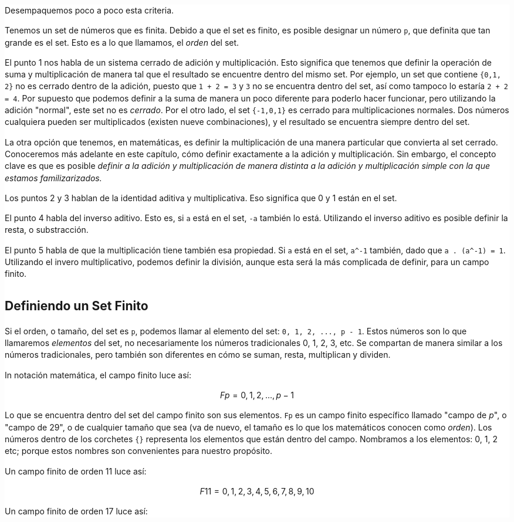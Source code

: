 Desempaquemos poco a poco esta criteria.

Tenemos un set de números que es finita. Debido a que el set es finito, es posible designar un número `p`, que definita que tan grande es el set. Esto es a lo que llamamos, el *orden* del set.

El punto 1 nos habla de un sistema cerrado de adición y multiplicación. Esto significa que tenemos que definir la operación de suma y multiplicación de manera tal que el resultado se encuentre dentro del mismo set. Por ejemplo, un set que contiene `{0,1,2}` no es cerrado dentro de la adición, puesto que `1 + 2 = 3` y `3` no se encuentra dentro del set, así como tampoco lo estaría `2 + 2 = 4`. Por supuesto que podemos definir a la suma de manera un poco diferente para poderlo hacer funcionar, pero utilizando la adición "normal", este set no es *cerrado*. Por el otro lado, el set `{-1,0,1}` es cerrado para multiplicaciones normales. Dos números cualquiera pueden ser multiplicados (existen nueve combinaciones), y el resultado se encuentra siempre dentro del set.

La otra opción que tenemos, en matemáticas, es definir la multiplicación de una manera particular que convierta al set cerrado. Conoceremos más adelante en este capítulo, cómo definir exactamente a la adición y multiplicación. Sin embargo, el concepto clave es que es posible *definir a la adición y multiplicación de manera distinta a la adición y multiplicación simple con la que estamos familizarizados.*

Los puntos 2 y 3 hablan de la identidad aditiva y multiplicativa. Eso significa que 0 y 1 están en el set.

El punto 4 habla del inverso aditivo. Esto es, si `a` está en el set, `-a` también lo está. Utilizando el inverso aditivo es posible definir la resta, o substracción.

El punto 5 habla de que la multiplicación tiene también esa propiedad. Si `a` está en el set, `a^-1` también, dado que `a . (a^-1) = 1`. Utilizando el invero multiplicativo, podemos definir la división, aunque esta será la más complicada de definir, para un campo finito.

## Definiendo un Set Finito

Si el orden, o tamaño, del set es `p`, podemos llamar al elemento del set: `0, 1, 2, ..., p - 1`. Estos números son lo que llamaremos *elementos* del set, no necesariamente los números tradicionales 0, 1, 2, 3, etc. Se compartan de manera similar a los números tradicionales, pero también son diferentes en cómo se suman, resta, multiplican y dividen.

In notación matemática, el campo finito luce así:

```math
Fp = {0, 1, 2, ..., p - 1}
```

Lo que se encuentra dentro del set del campo finito son sus elementos. `Fp` es un campo finito específico llamado "campo de *p*", o "campo de 29", o de cualquier tamaño que sea (va de nuevo, el tamaño es lo que los matemáticos conocen como *orden*). Los números dentro de los corchetes `{}` representa los elementos que están dentro del campo. Nombramos a los elementos: 0, 1, 2 etc; porque estos nombres son convenientes para nuestro propósito.

Un campo finito de orden 11 luce así:


```math
F11 = {0, 1, 2, 3, 4, 5, 6, 7, 8, 9, 10}
```

Un campo finito de orden 17 luce así:
